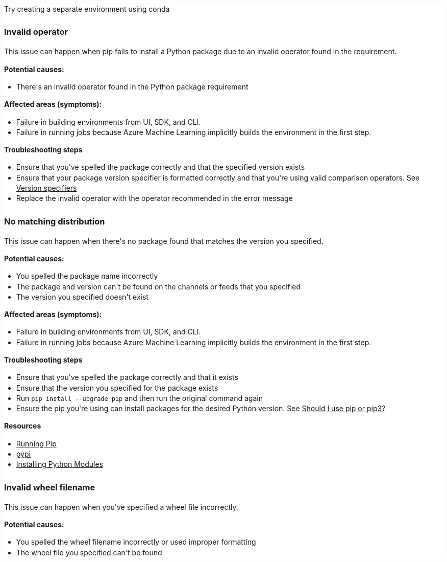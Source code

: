 Try creating a separate environment using conda

### Invalid operator

This issue can happen when pip fails to install a Python package due to an invalid operator found in the requirement.

**Potential causes:**
* There's an invalid operator found in the Python package requirement

**Affected areas (symptoms):**
* Failure in building environments from UI, SDK, and CLI.
* Failure in running jobs because Azure Machine Learning implicitly builds the environment in the first step.


**Troubleshooting steps**
* Ensure that you've spelled the package correctly and that the specified version exists
* Ensure that your package version specifier is formatted correctly and that you're using valid comparison operators. See [Version specifiers](https://peps.python.org/pep-0440/#version-specifiers)
* Replace the invalid operator with the operator recommended in the error message

### No matching distribution 

This issue can happen when there's no package found that matches the version you specified.

**Potential causes:**
* You spelled the package name incorrectly
* The package and version can't be found on the channels or feeds that you specified
* The version you specified doesn't exist

**Affected areas (symptoms):**
* Failure in building environments from UI, SDK, and CLI.
* Failure in running jobs because Azure Machine Learning implicitly builds the environment in the first step.


**Troubleshooting steps**
* Ensure that you've spelled the package correctly and that it exists
* Ensure that the version you specified for the package exists
* Run `pip install --upgrade pip` and then run the original command again
* Ensure the pip you're using can install packages for the desired Python version. See [Should I use pip or pip3?](https://stackoverflow.com/questions/61664673/should-i-use-pip-or-pip3)

**Resources**
* [Running Pip](https://pip.pypa.io/en/stable/user_guide/#running-pip)
* [pypi](https://aka.ms/azureml/environment/pypi)
* [Installing Python Modules](https://docs.python.org/3/installing/index.html)

### Invalid wheel filename

This issue can happen when you've specified a wheel file incorrectly.

**Potential causes:**
* You spelled the wheel filename incorrectly or used improper formatting
* The wheel file you specified can't be found

